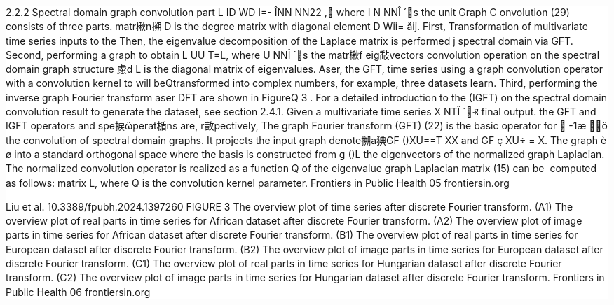 2.2.2 Spectral domain graph convolution part                                                                                     L                               ID                            WD                                           I=-                                                                                                                                                                                               ÎNN                                                        NN22      , where I   N                                                                      NNÎ                                            ´⁩s the unit
       Graph C onvolution (29) consists of three parts.                                                                          matr楸⁡n搠            D is the degree matrix with diagonal element                                     D                                                                                   Wii=      åij.
       First, Transformation of multivariate time series inputs to the                                                           Then, the eigenvalue decomposition of the Laplace matrix is performed j
spectral domain via GFT. Second, performing a graph                                                                              to obtain L                           UU   T=L, where U                                                 NNÎ                                            ´⁩s the matr楸⁯f eig敮vectors
convolution operation on the spectral domain graph structure                                                                     慮d L is the diagonal matrix of eigenvalues. Aser, the GFT, time series
using a graph convolution operator with a convolution kernel to                                                                  will beQtransformed into complex numbers, for example, three datasets
learn. Third, performing the inverse graph Fourier transform                                                                     aser DFT are shown in                      FigureQ 3       . For a detailed introduction to the
(IGFT) on the spectral domain convolution result to generate the                                                                 dataset, see section 2.4.1. Given a multivariate time series                                          X                                                         NTÎ                                            ´Ⱐ
final output.                                                                                                                    the GFT and IGFT operators and spe捩ὣ⁯perat楯ns are, r敳pectively,
       The graph Fourier transform (GFT) (22) is the basic operator for                                                                                                                                    -1æ     ö
the convolution of spectral domain graphs. It projects the input graph                                                           denote搠a猠GF                ()XU==T            XX            and GF             ç  XU÷          = X. The graph
                                                                                                                                                                                                                è      ø
into a standard orthogonal space where the basis is constructed from                                                                                                                                            g     ()L
the eigenvectors of the normalized graph Laplacian. The normalized                                                               convolution operator is realized as a function                                   Q           of the eigenvalue
graph Laplacian matrix (15) can be       computed as follows:                                                                    matrix L, where              Q is the convolution kernel parameter.
Frontiers in Public Health                                                                                                 05                                                                                                      frontiersin.org

Liu et al.                                                                                                                                                         10.3389/fpubh.2024.1397260
     FIGURE 3
     The overview plot of time series after discrete Fourier transform. (A1) The overview plot of real parts in time series for African dataset after discrete
     Fourier transform. (A2) The overview plot of image parts in time series for African dataset after discrete Fourier transform. (B1) The overview plot of real
     parts in time series for European dataset after discrete Fourier transform. (B2) The overview plot of image parts in time series for European dataset after
     discrete Fourier transform. (C1) The overview plot of real parts in time series for Hungarian dataset after discrete Fourier transform. (C2) The overview
     plot of image parts in time series for Hungarian dataset after discrete Fourier transform.
Frontiers in Public Health                                                                        06                                                                                  frontiersin.org
